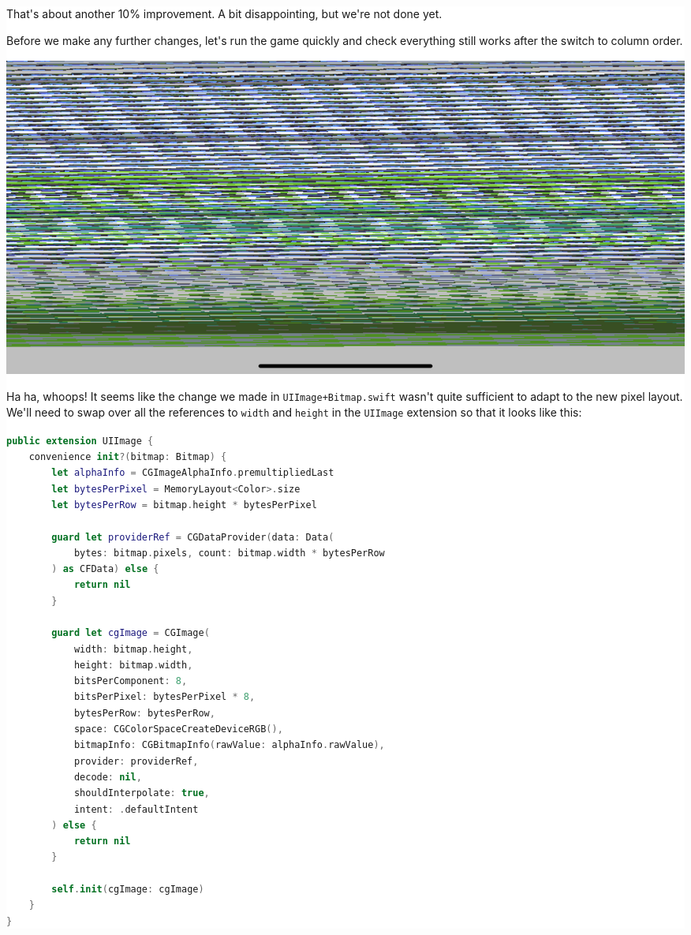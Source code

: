 That's about another 10% improvement. A bit disappointing, but we're not done yet.

Before we make any further changes, let's run the game quickly and check everything still works after the switch to column order.

![Scrambled output](Images/ScrambledOutput.png)

Ha ha, whoops! It seems like the change we made in `UIImage+Bitmap.swift` wasn't quite sufficient to adapt to the new pixel layout. We'll need to swap over all the references to `width` and `height` in the `UIImage` extension so that it looks like this:

```swift
public extension UIImage {
    convenience init?(bitmap: Bitmap) {
        let alphaInfo = CGImageAlphaInfo.premultipliedLast
        let bytesPerPixel = MemoryLayout<Color>.size
        let bytesPerRow = bitmap.height * bytesPerPixel

        guard let providerRef = CGDataProvider(data: Data(
            bytes: bitmap.pixels, count: bitmap.width * bytesPerRow
        ) as CFData) else {
            return nil
        }

        guard let cgImage = CGImage(
            width: bitmap.height,
            height: bitmap.width,
            bitsPerComponent: 8,
            bitsPerPixel: bytesPerPixel * 8,
            bytesPerRow: bytesPerRow,
            space: CGColorSpaceCreateDeviceRGB(),
            bitmapInfo: CGBitmapInfo(rawValue: alphaInfo.rawValue),
            provider: providerRef,
            decode: nil,
            shouldInterpolate: true,
            intent: .defaultIntent
        ) else {
            return nil
        }

        self.init(cgImage: cgImage)
    }
}
```
